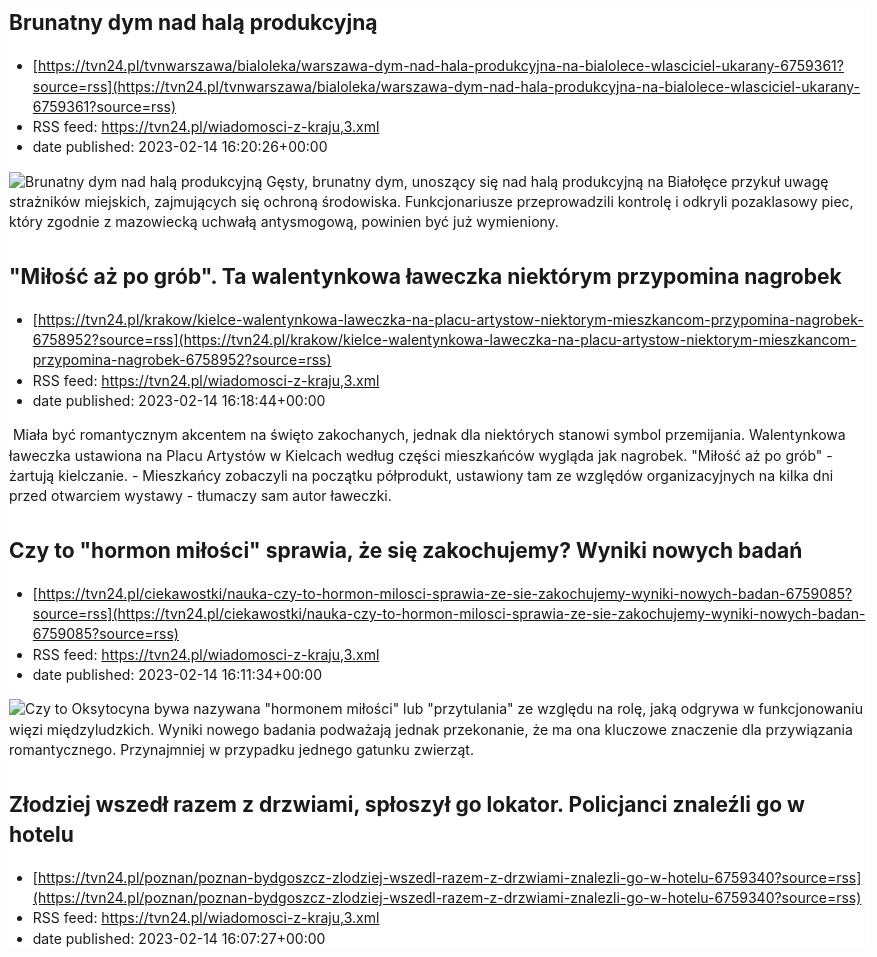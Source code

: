 ## Brunatny dym nad halą produkcyjną
 - [https://tvn24.pl/tvnwarszawa/bialoleka/warszawa-dym-nad-hala-produkcyjna-na-bialolece-wlasciciel-ukarany-6759361?source=rss](https://tvn24.pl/tvnwarszawa/bialoleka/warszawa-dym-nad-hala-produkcyjna-na-bialolece-wlasciciel-ukarany-6759361?source=rss)
 - RSS feed: https://tvn24.pl/wiadomosci-z-kraju,3.xml
 - date published: 2023-02-14 16:20:26+00:00

<img alt="Brunatny dym nad halą produkcyjną" src="https://tvn24.pl/tvnwarszawa/najnowsze/cdn-zdjecie-g3oes4-straznicy-miejscy-przeprowadzili-kontrole-w-hali-produkcyjnej-na-bialolece-6759369/alternates/LANDSCAPE_1280" />
    Gęsty, brunatny dym, unoszący się nad halą produkcyjną na Białołęce przykuł uwagę strażników miejskich, zajmujących się ochroną środowiska. Funkcjonariusze przeprowadzili kontrolę i odkryli pozaklasowy piec, który zgodnie z mazowiecką uchwałą antysmogową, powinien być już wymieniony.

## "Miłość aż po grób". Ta walentynkowa ławeczka niektórym przypomina nagrobek
 - [https://tvn24.pl/krakow/kielce-walentynkowa-laweczka-na-placu-artystow-niektorym-mieszkancom-przypomina-nagrobek-6758952?source=rss](https://tvn24.pl/krakow/kielce-walentynkowa-laweczka-na-placu-artystow-niektorym-mieszkancom-przypomina-nagrobek-6758952?source=rss)
 - RSS feed: https://tvn24.pl/wiadomosci-z-kraju,3.xml
 - date published: 2023-02-14 16:18:44+00:00

<img alt="" src="https://tvn24.pl/najnowsze/cdn-zdjecie-unryo2-walentynkowa-wystawa-na-placu-artystow-w-kielcach-6758725/alternates/LANDSCAPE_1280" />
    Miała być romantycznym akcentem na święto zakochanych, jednak dla niektórych stanowi symbol przemijania. Walentynkowa ławeczka ustawiona na Placu Artystów w Kielcach według części mieszkańców wygląda jak nagrobek. "Miłość aż po grób" - żartują kielczanie. - Mieszkańcy zobaczyli na początku półprodukt, ustawiony tam ze względów organizacyjnych na kilka dni przed otwarciem wystawy - tłumaczy sam autor ławeczki.

## Czy to "hormon miłości" sprawia, że się zakochujemy? Wyniki nowych badań
 - [https://tvn24.pl/ciekawostki/nauka-czy-to-hormon-milosci-sprawia-ze-sie-zakochujemy-wyniki-nowych-badan-6759085?source=rss](https://tvn24.pl/ciekawostki/nauka-czy-to-hormon-milosci-sprawia-ze-sie-zakochujemy-wyniki-nowych-badan-6759085?source=rss)
 - RSS feed: https://tvn24.pl/wiadomosci-z-kraju,3.xml
 - date published: 2023-02-14 16:11:34+00:00

<img alt="Czy to " src="https://tvn24.pl/najnowsze/cdn-zdjecie9ec24a28e638a389f6557832fe9d22bc-mlodziez-brala-udzial-w-kursie-pt-milosc-i-seksualnosc-2193785/alternates/LANDSCAPE_1280" />
    Oksytocyna bywa nazywana "hormonem miłości" lub "przytulania" ze względu na rolę, jaką odgrywa w funkcjonowaniu więzi międzyludzkich. Wyniki nowego badania podważają jednak przekonanie, że ma ona kluczowe znaczenie dla przywiązania romantycznego. Przynajmniej w przypadku jednego gatunku zwierząt.

## Złodziej wszedł razem z drzwiami, spłoszył go lokator. Policjanci znaleźli go w hotelu
 - [https://tvn24.pl/poznan/poznan-bydgoszcz-zlodziej-wszedl-razem-z-drzwiami-znalezli-go-w-hotelu-6759340?source=rss](https://tvn24.pl/poznan/poznan-bydgoszcz-zlodziej-wszedl-razem-z-drzwiami-znalezli-go-w-hotelu-6759340?source=rss)
 - RSS feed: https://tvn24.pl/wiadomosci-z-kraju,3.xml
 - date published: 2023-02-14 16:07:27+00:00
